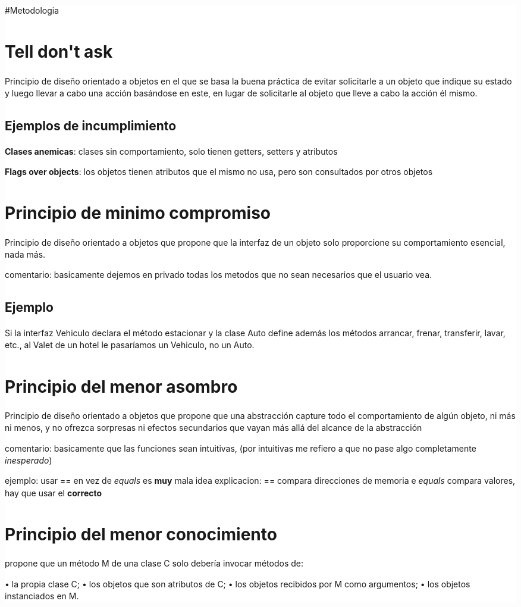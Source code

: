 #Metodologia 

# Tell don't ask

Principio de diseño orientado a objetos en el que se basa la buena práctica de evitar solicitarle a un objeto que indique su estado y luego llevar a cabo una acción basándose en este, en lugar de solicitarle al objeto que lleve a cabo la acción él mismo.

## Ejemplos de incumplimiento

**Clases anemicas**: clases sin comportamiento, solo tienen getters, setters y atributos

**Flags over objects**: los objetos tienen atributos que el mismo no usa, pero son consultados por otros objetos

# Principio de minimo compromiso

Principio de diseño orientado a objetos que propone que la interfaz de un objeto solo proporcione su comportamiento esencial, nada más.

comentario: basicamente dejemos en privado todas los metodos que no sean necesarios que el usuario vea.

## Ejemplo

Si la interfaz Vehiculo declara el método estacionar y la clase Auto define además los métodos arrancar, frenar, transferir, lavar, etc., al Valet de un hotel le pasaríamos un Vehiculo, no un Auto.

# Principio del menor asombro

Principio de diseño orientado a objetos que propone que una abstracción capture todo el comportamiento de algún objeto, ni más ni menos, y no ofrezca sorpresas ni efectos secundarios que vayan más allá del alcance de la abstracción

comentario: basicamente que las funciones sean intuitivas, (por intuitivas me refiero a que no pase algo completamente *inesperado*)

ejemplo: usar == en vez de *equals* es **muy** mala idea
explicacion: == compara direcciones de memoria e *equals* compara valores, hay que usar el **correcto**


# Principio del menor conocimiento

propone que un método M de una clase C solo debería invocar métodos de:

• la propia clase C;
• los objetos que son atributos de C;
• los objetos recibidos por M como argumentos;
• los objetos instanciados en M.
